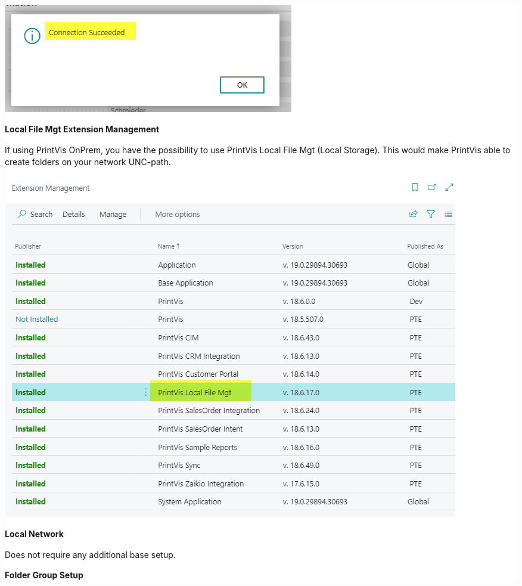 ![Folder Groups](./assets/FG9.png)

**Local File Mgt Extension Management**

If using PrintVis OnPrem, you have the possibility to use PrintVis Local
File Mgt (Local Storage). This would make PrintVis able to create
folders on your network UNC-path.

![Folder Groups](./assets/FG10.png)

**Local Network**

Does not require any additional base setup.

**Folder Group Setup**
